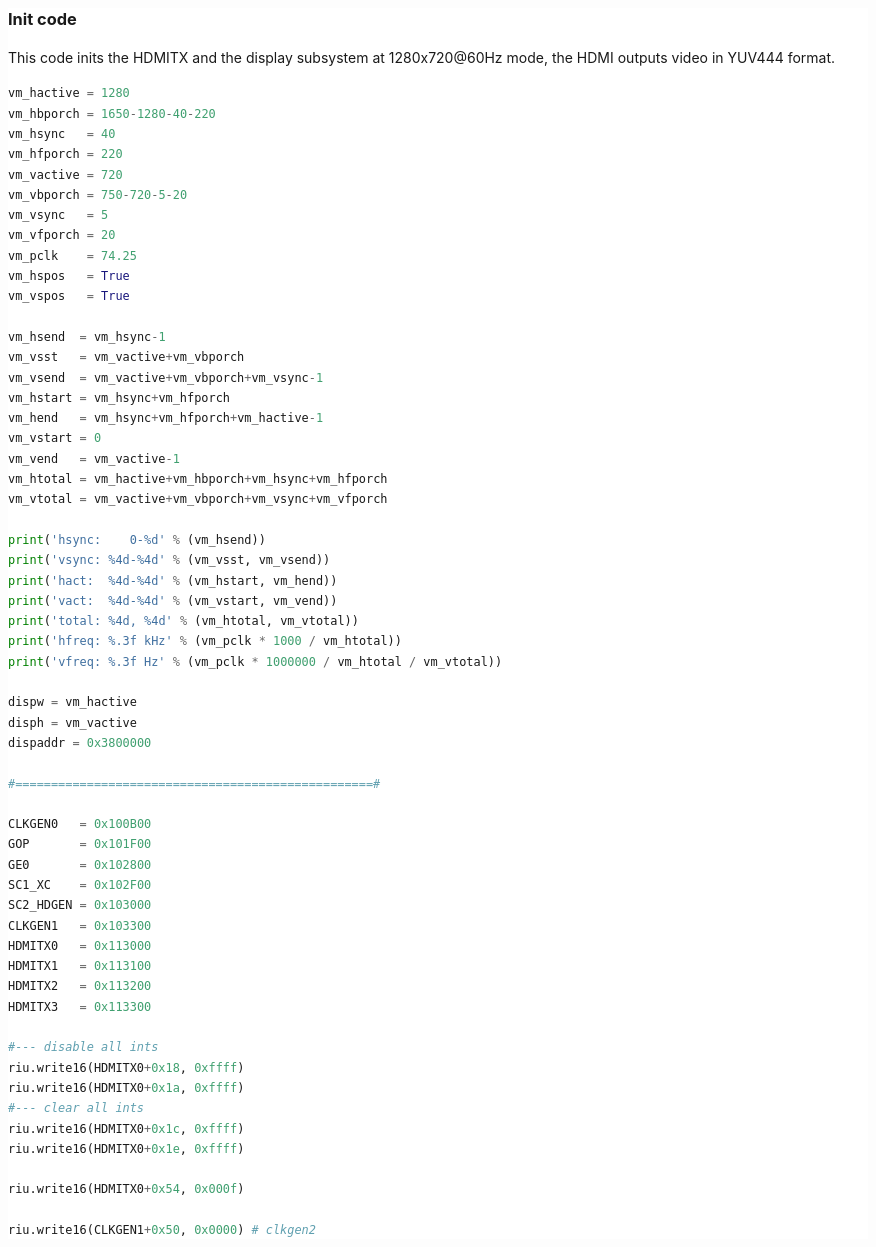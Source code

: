 ### Init code

This code inits the HDMITX and the display subsystem at 1280x720@60Hz mode, the HDMI outputs video in YUV444 format.

```py
vm_hactive = 1280
vm_hbporch = 1650-1280-40-220
vm_hsync   = 40
vm_hfporch = 220
vm_vactive = 720
vm_vbporch = 750-720-5-20
vm_vsync   = 5
vm_vfporch = 20
vm_pclk    = 74.25
vm_hspos   = True
vm_vspos   = True

vm_hsend  = vm_hsync-1
vm_vsst   = vm_vactive+vm_vbporch
vm_vsend  = vm_vactive+vm_vbporch+vm_vsync-1
vm_hstart = vm_hsync+vm_hfporch
vm_hend   = vm_hsync+vm_hfporch+vm_hactive-1
vm_vstart = 0
vm_vend   = vm_vactive-1
vm_htotal = vm_hactive+vm_hbporch+vm_hsync+vm_hfporch
vm_vtotal = vm_vactive+vm_vbporch+vm_vsync+vm_vfporch

print('hsync:    0-%d' % (vm_hsend))
print('vsync: %4d-%4d' % (vm_vsst, vm_vsend))
print('hact:  %4d-%4d' % (vm_hstart, vm_hend))
print('vact:  %4d-%4d' % (vm_vstart, vm_vend))
print('total: %4d, %4d' % (vm_htotal, vm_vtotal))
print('hfreq: %.3f kHz' % (vm_pclk * 1000 / vm_htotal))
print('vfreq: %.3f Hz' % (vm_pclk * 1000000 / vm_htotal / vm_vtotal))

dispw = vm_hactive
disph = vm_vactive
dispaddr = 0x3800000

#==================================================#

CLKGEN0   = 0x100B00
GOP       = 0x101F00
GE0       = 0x102800
SC1_XC    = 0x102F00
SC2_HDGEN = 0x103000
CLKGEN1   = 0x103300
HDMITX0   = 0x113000
HDMITX1   = 0x113100
HDMITX2   = 0x113200
HDMITX3   = 0x113300

#--- disable all ints
riu.write16(HDMITX0+0x18, 0xffff)
riu.write16(HDMITX0+0x1a, 0xffff)
#--- clear all ints
riu.write16(HDMITX0+0x1c, 0xffff)
riu.write16(HDMITX0+0x1e, 0xffff)

riu.write16(HDMITX0+0x54, 0x000f)

riu.write16(CLKGEN1+0x50, 0x0000) # clkgen2

```